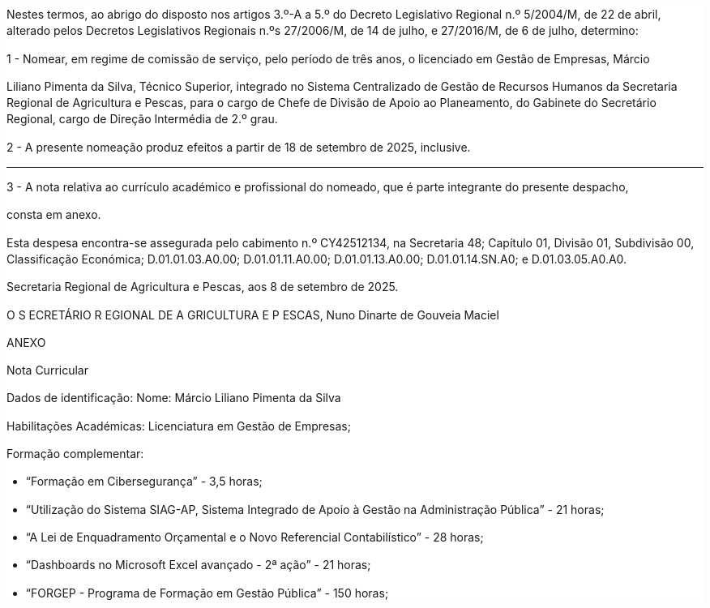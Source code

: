 Nestes termos, ao abrigo do disposto nos artigos 3.º-A a 5.º do Decreto Legislativo Regional n.º 5/2004/M, de 22 de abril,
alterado pelos Decretos Legislativos Regionais n.ºs 27/2006/M, de 14 de julho, e 27/2016/M, de 6 de julho, determino:


1 - Nomear, em regime de comissão de serviço, pelo período de três anos, o licenciado em Gestão de Empresas, Márcio

Liliano Pimenta da Silva, Técnico Superior, integrado no Sistema Centralizado de Gestão de Recursos Humanos da
Secretaria Regional de Agricultura e Pescas, para o cargo de Chefe de Divisão de Apoio ao Planeamento, do Gabinete
do Secretário Regional, cargo de Direção Intermédia de 2.º grau.

2 - A presente nomeação produz efeitos a partir de 18 de setembro de 2025, inclusive.




---

3 - A nota relativa ao currículo académico e profissional do nomeado, que é parte integrante do presente despacho,

consta em anexo.

Esta despesa encontra-se assegurada pelo cabimento n.º CY42512134, na Secretaria 48; Capítulo 01, Divisão 01,
Subdivisão 00, Classificação Económica; D.01.01.03.A0.00; D.01.01.11.A0.00; D.01.01.13.A0.00; D.01.01.14.SN.A0; e
D.01.03.05.A0.A0.


Secretaria Regional de Agricultura e Pescas, aos 8 de setembro de 2025.

O S ECRETÁRIO R EGIONAL DE A GRICULTURA E P ESCAS, Nuno Dinarte de Gouveia Maciel


ANEXO


Nota Curricular

Dados de identificação:
Nome: Márcio Liliano Pimenta da Silva

Habilitações Académicas:
Licenciatura em Gestão de Empresas;

Formação complementar:

   - “Formação em Cibersegurança” - 3,5 horas;

   - “Utilização do Sistema SIAG-AP, Sistema Integrado de Apoio à Gestão na Administração Pública” - 21 horas;

   - “A Lei de Enquadramento Orçamental e o Novo Referencial Contabilístico” - 28 horas;

   - “Dashboards no Microsoft Excel avançado - 2ª ação” - 21 horas;

   - “FORGEP - Programa de Formação em Gestão Pública” - 150 horas;
